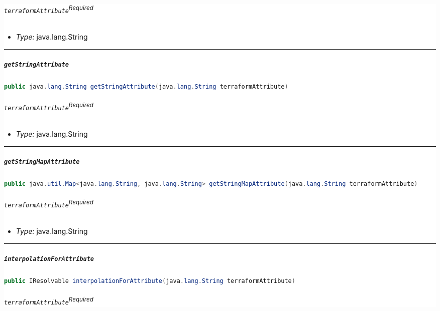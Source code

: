 ###### `terraformAttribute`<sup>Required</sup> <a name="terraformAttribute" id="rhizo-co-terraform-provider-oci.dataOciIdentityDomainsPolicy.DataOciIdentityDomainsPolicy.getNumberMapAttribute.parameter.terraformAttribute"></a>

- *Type:* java.lang.String

---

##### `getStringAttribute` <a name="getStringAttribute" id="rhizo-co-terraform-provider-oci.dataOciIdentityDomainsPolicy.DataOciIdentityDomainsPolicy.getStringAttribute"></a>

```java
public java.lang.String getStringAttribute(java.lang.String terraformAttribute)
```

###### `terraformAttribute`<sup>Required</sup> <a name="terraformAttribute" id="rhizo-co-terraform-provider-oci.dataOciIdentityDomainsPolicy.DataOciIdentityDomainsPolicy.getStringAttribute.parameter.terraformAttribute"></a>

- *Type:* java.lang.String

---

##### `getStringMapAttribute` <a name="getStringMapAttribute" id="rhizo-co-terraform-provider-oci.dataOciIdentityDomainsPolicy.DataOciIdentityDomainsPolicy.getStringMapAttribute"></a>

```java
public java.util.Map<java.lang.String, java.lang.String> getStringMapAttribute(java.lang.String terraformAttribute)
```

###### `terraformAttribute`<sup>Required</sup> <a name="terraformAttribute" id="rhizo-co-terraform-provider-oci.dataOciIdentityDomainsPolicy.DataOciIdentityDomainsPolicy.getStringMapAttribute.parameter.terraformAttribute"></a>

- *Type:* java.lang.String

---

##### `interpolationForAttribute` <a name="interpolationForAttribute" id="rhizo-co-terraform-provider-oci.dataOciIdentityDomainsPolicy.DataOciIdentityDomainsPolicy.interpolationForAttribute"></a>

```java
public IResolvable interpolationForAttribute(java.lang.String terraformAttribute)
```

###### `terraformAttribute`<sup>Required</sup> <a name="terraformAttribute" id="rhizo-co-terraform-provider-oci.dataOciIdentityDomainsPolicy.DataOciIdentityDomainsPolicy.interpolationForAttribute.parameter.terraformAttribute"></a>
